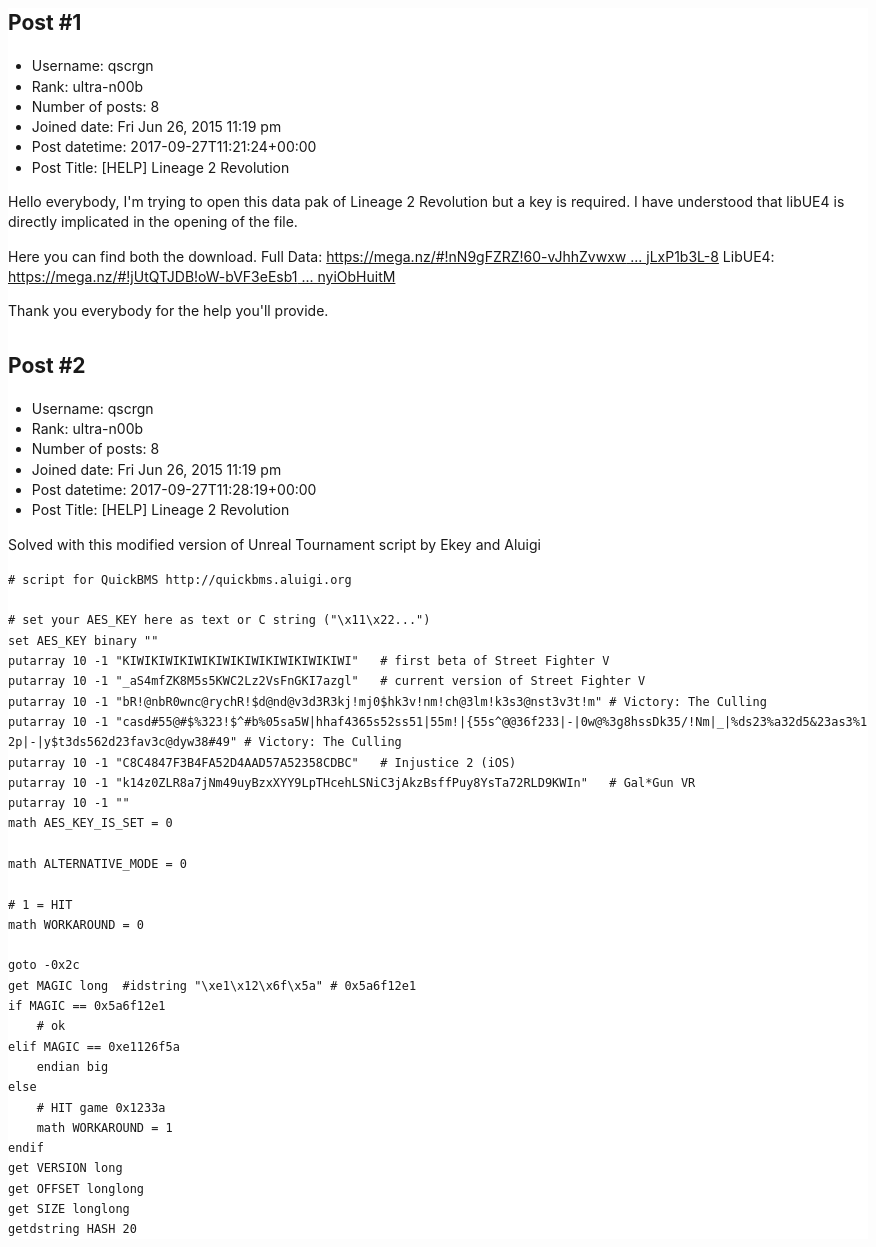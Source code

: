 ## Post #1
- Username: qscrgn
- Rank: ultra-n00b
- Number of posts: 8
- Joined date: Fri Jun 26, 2015 11:19 pm
- Post datetime: 2017-09-27T11:21:24+00:00
- Post Title: [HELP] Lineage 2 Revolution

Hello everybody,
I'm trying to open this data pak of Lineage 2 Revolution but a key is required.
I have understood that libUE4 is directly implicated in the opening of the file.

Here you can find both the download.
Full Data: [https://mega.nz/#!nN9gFZRZ!60-vJhhZvwxw ... jLxP1b3L-8](https://mega.nz/#!nN9gFZRZ!60-vJhhZvwxwm3Iv6unrTLff5EjkaFna8jLxP1b3L-8)
LibUE4: [https://mega.nz/#!jUtQTJDB!oW-bVF3eEsb1 ... nyiObHuitM](https://mega.nz/#!jUtQTJDB!oW-bVF3eEsb1f66ft9wUlzd6rjFb_sZEsnyiObHuitM)

Thank you everybody for the help you'll provide.
## Post #2
- Username: qscrgn
- Rank: ultra-n00b
- Number of posts: 8
- Joined date: Fri Jun 26, 2015 11:19 pm
- Post datetime: 2017-09-27T11:28:19+00:00
- Post Title: [HELP] Lineage 2 Revolution

Solved with this modified version of Unreal Tournament script by Ekey and Aluigi

```
# script for QuickBMS http://quickbms.aluigi.org

# set your AES_KEY here as text or C string ("\x11\x22...")
set AES_KEY binary ""
putarray 10 -1 "KIWIKIWIKIWIKIWIKIWIKIWIKIWIKIWI"   # first beta of Street Fighter V
putarray 10 -1 "_aS4mfZK8M5s5KWC2Lz2VsFnGKI7azgl"   # current version of Street Fighter V
putarray 10 -1 "bR!@nbR0wnc@rychR!$d@nd@v3d3R3kj!mj0$hk3v!nm!ch@3lm!k3s3@nst3v3t!m" # Victory: The Culling
putarray 10 -1 "casd#55@#$%323!$^#b%05sa5W|hhaf4365s52ss51|55m!|{55s^@@36f233|-|0w@%3g8hssDk35/!Nm|_|%ds23%a32d5&23as3%12p|-|y$t3ds562d23fav3c@dyw38#49" # Victory: The Culling
putarray 10 -1 "C8C4847F3B4FA52D4AAD57A52358CDBC"   # Injustice 2 (iOS)
putarray 10 -1 "k14z0ZLR8a7jNm49uyBzxXYY9LpTHcehLSNiC3jAkzBsffPuy8YsTa72RLD9KWIn"   # Gal*Gun VR
putarray 10 -1 ""
math AES_KEY_IS_SET = 0

math ALTERNATIVE_MODE = 0

# 1 = HIT
math WORKAROUND = 0

goto -0x2c
get MAGIC long  #idstring "\xe1\x12\x6f\x5a" # 0x5a6f12e1
if MAGIC == 0x5a6f12e1
    # ok
elif MAGIC == 0xe1126f5a
    endian big
else
    # HIT game 0x1233a
    math WORKAROUND = 1
endif
get VERSION long
get OFFSET longlong
get SIZE longlong
getdstring HASH 20
```